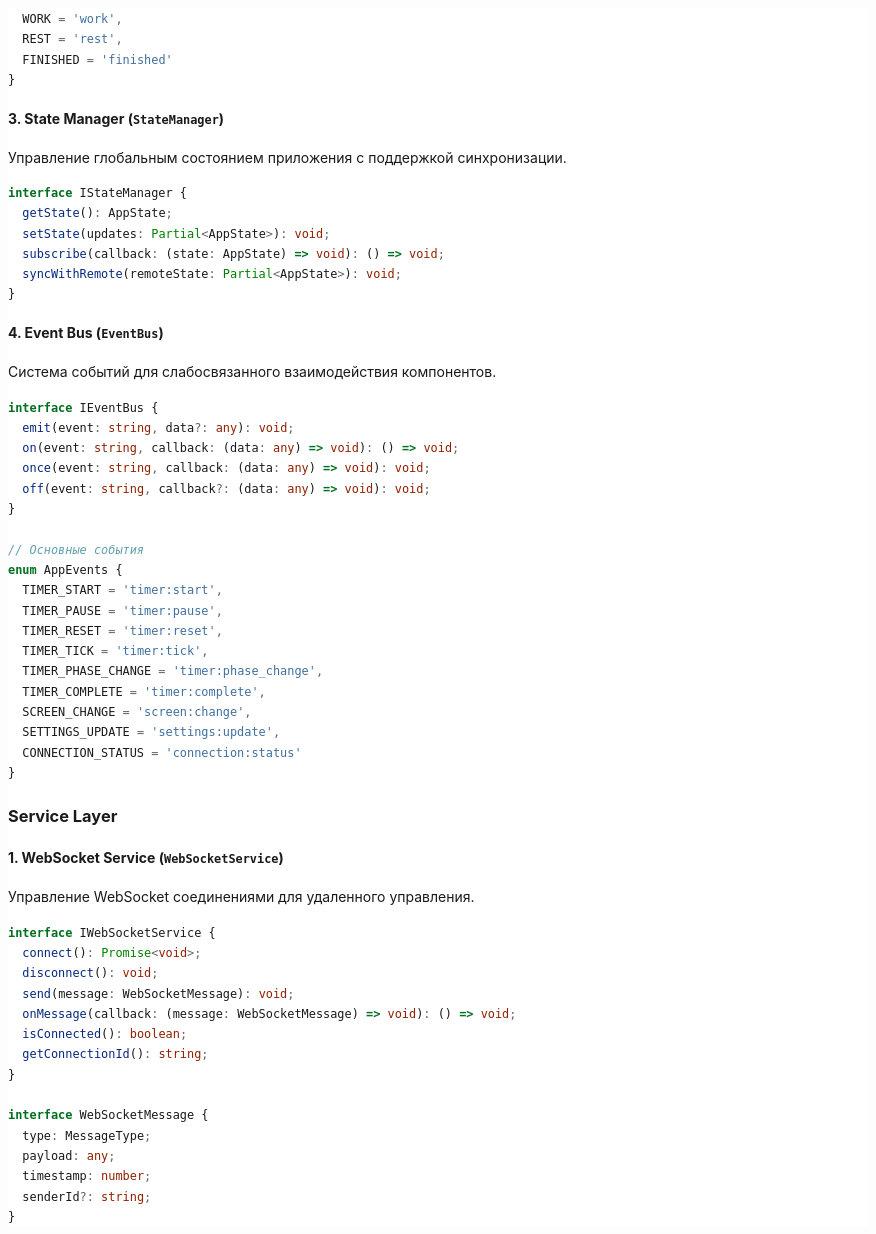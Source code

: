 ```typescript
  WORK = 'work',
  REST = 'rest',
  FINISHED = 'finished'
}
```

#### 3. State Manager (`StateManager`)
Управление глобальным состоянием приложения с поддержкой синхронизации.

```typescript
interface IStateManager {
  getState(): AppState;
  setState(updates: Partial<AppState>): void;
  subscribe(callback: (state: AppState) => void): () => void;
  syncWithRemote(remoteState: Partial<AppState>): void;
}
```

#### 4. Event Bus (`EventBus`)
Система событий для слабосвязанного взаимодействия компонентов.

```typescript
interface IEventBus {
  emit(event: string, data?: any): void;
  on(event: string, callback: (data: any) => void): () => void;
  once(event: string, callback: (data: any) => void): void;
  off(event: string, callback?: (data: any) => void): void;
}

// Основные события
enum AppEvents {
  TIMER_START = 'timer:start',
  TIMER_PAUSE = 'timer:pause',
  TIMER_RESET = 'timer:reset',
  TIMER_TICK = 'timer:tick',
  TIMER_PHASE_CHANGE = 'timer:phase_change',
  TIMER_COMPLETE = 'timer:complete',
  SCREEN_CHANGE = 'screen:change',
  SETTINGS_UPDATE = 'settings:update',
  CONNECTION_STATUS = 'connection:status'
}
```

### Service Layer

#### 1. WebSocket Service (`WebSocketService`)
Управление WebSocket соединениями для удаленного управления.

```typescript
interface IWebSocketService {
  connect(): Promise<void>;
  disconnect(): void;
  send(message: WebSocketMessage): void;
  onMessage(callback: (message: WebSocketMessage) => void): () => void;
  isConnected(): boolean;
  getConnectionId(): string;
}

interface WebSocketMessage {
  type: MessageType;
  payload: any;
  timestamp: number;
  senderId?: string;
}

```